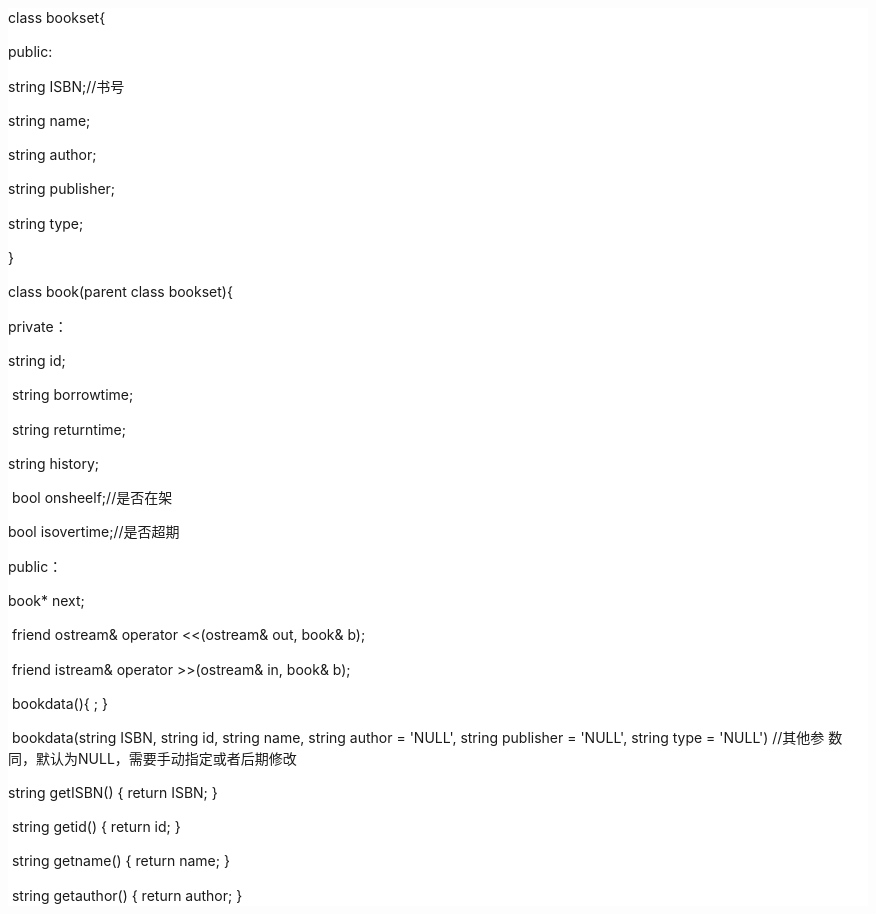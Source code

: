 










class bookset{

public:

string ISBN;//书号

string name;

string author;

string publisher;

string type;

}

class book(parent class bookset){

private：

string id;

​	string borrowtime;

​	string returntime;

string history;

​	bool onsheelf;//是否在架

bool isovertime;//是否超期



public：

book* next;

​	friend ostream& operator <<(ostream& out, book& b);

​	friend istream& operator >>(ostream& in, book& b);

​	bookdata(){   ; }

​	bookdata(string ISBN, string id, string name, string author = 	'NULL', string publisher = 'NULL', string type = 'NULL') //其他参	数同，默认为NULL，需要手动指定或者后期修改



   string getISBN() { return ISBN; }



​	string getid() { return id; }

​	string getname() { return name; }

​	string getauthor() { return author; }
